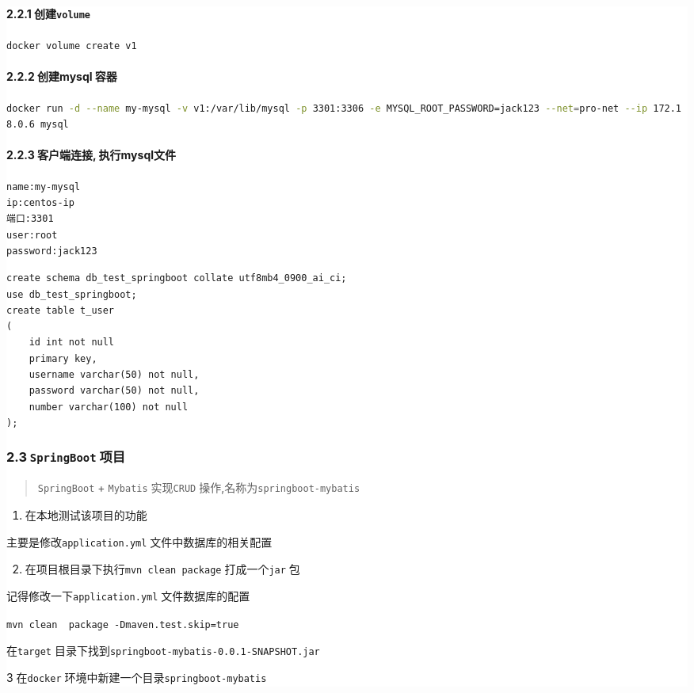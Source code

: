 ####  2.2.1  创建`volume`

```bash
docker volume create v1

```

#### 2.2.2  创建mysql 容器

```bash
docker run -d --name my-mysql -v v1:/var/lib/mysql -p 3301:3306 -e MYSQL_ROOT_PASSWORD=jack123 --net=pro-net --ip 172.18.0.6 mysql
```



#### 2.2.3  客户端连接, 执行mysql文件

```text
name:my-mysql
ip:centos-ip
端口:3301
user:root
password:jack123
```

```mysql
create schema db_test_springboot collate utf8mb4_0900_ai_ci;
use db_test_springboot;
create table t_user
(
    id int not null
    primary key,
    username varchar(50) not null,
    password varchar(50) not null,
    number varchar(100) not null
);    
```



###  2.3 `SpringBoot` 项目

>  `SpringBoot` + `Mybatis` 实现`CRUD` 操作,名称为`springboot-mybatis`



1. 在本地测试该项目的功能

主要是修改`application.yml` 文件中数据库的相关配置

2. 在项目根目录下执行`mvn clean package` 打成一个`jar` 包

记得修改一下`application.yml` 文件数据库的配置

`mvn clean  package -Dmaven.test.skip=true`

在`target` 目录下找到`springboot-mybatis-0.0.1-SNAPSHOT.jar`

3 在`docker`  环境中新建一个目录`springboot-mybatis`
